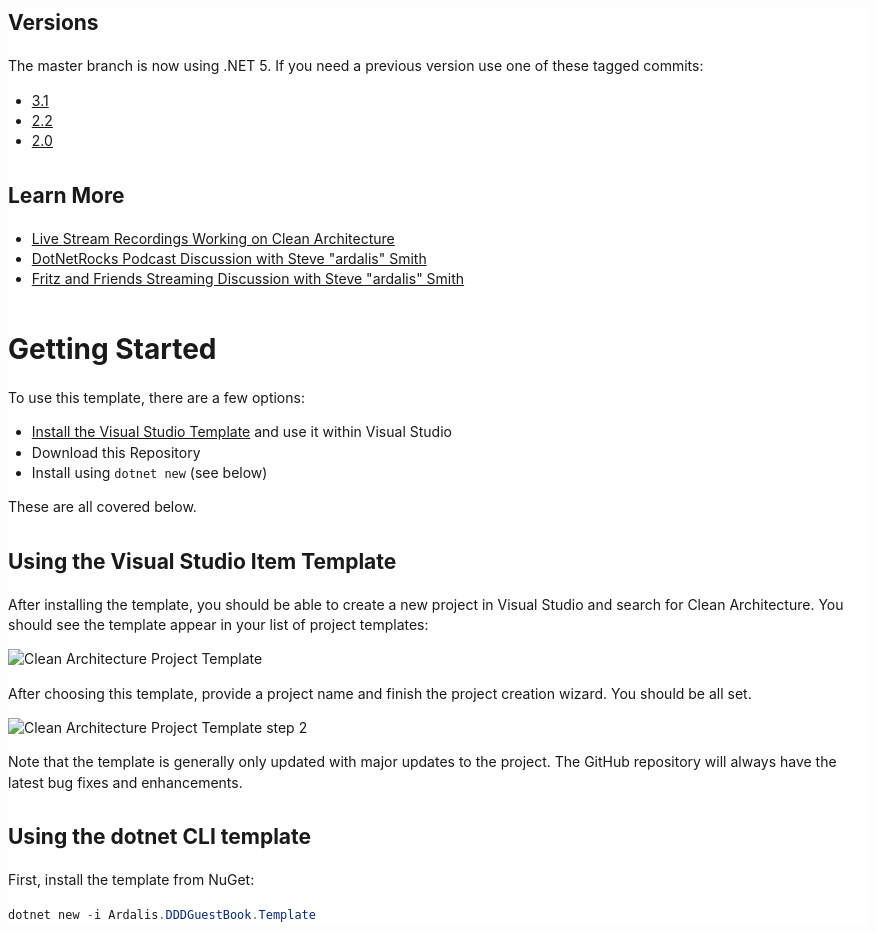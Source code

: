 ## Versions

The master branch is now using .NET 5. If you need a previous version use one of these tagged commits:

- [3.1](https://github.com/ardalis/DDDGuestBook/tree/dotnet-core-3.1)
- [2.2](https://github.com/ardalis/DDDGuestBook/tree/dotnet-core-2.2)
- [2.0](https://github.com/ardalis/DDDGuestBook/tree/dotnet-core-2.0)

## Learn More

- [Live Stream Recordings Working on Clean Architecture](https://www.youtube.com/c/Ardalis/search?query=clean%20architecture)
- [DotNetRocks Podcast Discussion with Steve "ardalis" Smith](https://player.fm/series/net-rocks/clean-architecture-with-steve-smith)
- [Fritz and Friends Streaming Discussion with Steve "ardalis" Smith](https://www.youtube.com/watch?v=k8cZUW4MS3I)

# Getting Started

To use this template, there are a few options:

- [Install the Visual Studio Template](https://marketplace.visualstudio.com/items?itemName=GregTrevellick.DDDGuestBook) and use it within Visual Studio
- Download this Repository
- Install using `dotnet new` (see below)

These are all covered below.

## Using the Visual Studio Item Template

After installing the template, you should be able to create a new project in Visual Studio and search for Clean Architecture. You should see the template appear in your list of project templates:

![Clean Architecture Project Template](https://user-images.githubusercontent.com/782127/80412393-cd116880-889b-11ea-886f-9b91fffbc767.png)

After choosing this template, provide a project name and finish the project creation wizard. You should be all set.

![Clean Architecture Project Template step 2](https://user-images.githubusercontent.com/782127/80412455-e5818300-889b-11ea-8219-379581583a92.png)

Note that the template is generally only updated with major updates to the project. The GitHub repository will always have the latest bug fixes and enhancements.

## Using the dotnet CLI template

First, install the template from NuGet:

```powershell
dotnet new -i Ardalis.DDDGuestBook.Template
```
